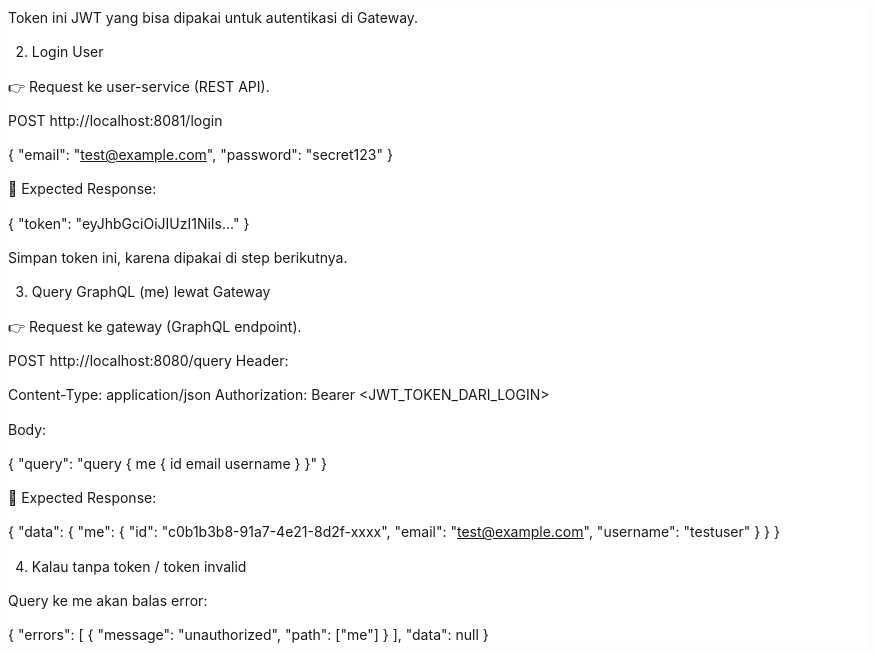 Token ini JWT yang bisa dipakai untuk autentikasi di Gateway.

2. Login User

👉 Request ke user-service (REST API).

POST http://localhost:8081/login

{
  "email": "test@example.com",
  "password": "secret123"
}


📌 Expected Response:

{
  "token": "eyJhbGciOiJIUzI1NiIs..."
}


Simpan token ini, karena dipakai di step berikutnya.

3. Query GraphQL (me) lewat Gateway

👉 Request ke gateway (GraphQL endpoint).

POST http://localhost:8080/query
Header:

Content-Type: application/json
Authorization: Bearer <JWT_TOKEN_DARI_LOGIN>


Body:

{
  "query": "query { me { id email username } }"
}


📌 Expected Response:

{
  "data": {
    "me": {
      "id": "c0b1b3b8-91a7-4e21-8d2f-xxxx",
      "email": "test@example.com",
      "username": "testuser"
    }
  }
}

4. Kalau tanpa token / token invalid

Query ke me akan balas error:

{
  "errors": [
    {
      "message": "unauthorized",
      "path": ["me"]
    }
  ],
  "data": null
}

